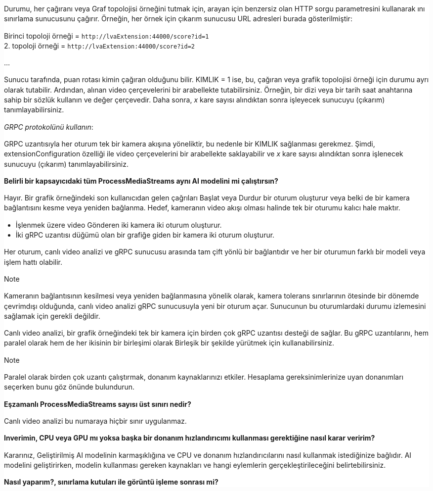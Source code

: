Durumu, her çağıranı veya Graf topolojisi örneğini tutmak için, arayan için benzersiz olan HTTP sorgu parametresini kullanarak ını sınırlama sunucusunu çağırır. Örneğin, her örnek için çıkarım sunucusu URL adresleri burada gösterilmiştir:  

Birinci topoloji örneği = `http://lvaExtension:44000/score?id=1`<br/>
2. topoloji örneği = `http://lvaExtension:44000/score?id=2`

… 

Sunucu tarafında, puan rotası kimin çağıran olduğunu bilir. KIMLIK = 1 ise, bu, çağıran veya grafik topolojisi örneği için durumu ayrı olarak tutabilir. Ardından, alınan video çerçevelerini bir arabellekte tutabilirsiniz. Örneğin, bir dizi veya bir tarih saat anahtarına sahip bir sözlük kullanın ve değer çerçevedir. Daha sonra, *x* kare sayısı alındıktan sonra işleyecek sunucuyu (çıkarım) tanımlayabilirsiniz. 

*GRPC protokolünü kullanın*: 

GRPC uzantısıyla her oturum tek bir kamera akışına yöneliktir, bu nedenle bir KIMLIK sağlanması gerekmez. Şimdi, extensionConfiguration özelliği ile video çerçevelerini bir arabellekte saklayabilir ve *x* kare sayısı alındıktan sonra işlenecek sunucuyu (çıkarım) tanımlayabilirsiniz. 

**Belirli bir kapsayıcıdaki tüm ProcessMediaStreams aynı AI modelini mi çalıştırsın?** 

Hayır. Bir grafik örneğindeki son kullanıcıdan gelen çağrıları Başlat veya Durdur bir oturum oluşturur veya belki de bir kamera bağlantısını kesme veya yeniden bağlanma. Hedef, kameranın video akışı olması halinde tek bir oturumu kalıcı hale maktır. 

* İşlenmek üzere video Gönderen iki kamera iki oturum oluşturur. 
* İki gRPC uzantısı düğümü olan bir grafiğe giden bir kamera iki oturum oluşturur. 

Her oturum, canlı video analizi ve gRPC sunucusu arasında tam çift yönlü bir bağlantıdır ve her bir oturumun farklı bir modeli veya işlem hattı olabilir. 

> [!NOTE]
> Kameranın bağlantısının kesilmesi veya yeniden bağlanmasına yönelik olarak, kamera tolerans sınırlarının ötesinde bir dönemde çevrimdışı olduğunda, canlı video analizi gRPC sunucusuyla yeni bir oturum açar. Sunucunun bu oturumlardaki durumu izlemesini sağlamak için gerekli değildir. 

Canlı video analizi, bir grafik örneğindeki tek bir kamera için birden çok gRPC uzantısı desteği de sağlar. Bu gRPC uzantılarını, hem paralel olarak hem de her ikisinin bir birleşimi olarak Birleşik bir şekilde yürütmek için kullanabilirsiniz. 

> [!NOTE]
> Paralel olarak birden çok uzantı çalıştırmak, donanım kaynaklarınızı etkiler. Hesaplama gereksinimlerinize uyan donanımları seçerken bunu göz önünde bulundurun. 

**Eşzamanlı ProcessMediaStreams sayısı üst sınırı nedir?** 

Canlı video analizi bu numaraya hiçbir sınır uygulanmaz.  

**Inverimin, CPU veya GPU mı yoksa başka bir donanım hızlandırıcımı kullanması gerektiğine nasıl karar veririm?** 

Kararınız, Geliştirilmiş AI modelinin karmaşıklığına ve CPU ve donanım hızlandırıcılarını nasıl kullanmak istediğinize bağlıdır. AI modelini geliştirirken, modelin kullanması gereken kaynakları ve hangi eylemlerin gerçekleştirileceğini belirtebilirsiniz. 

**Nasıl yaparım?, sınırlama kutuları ile görüntü işleme sonrası mi?** 
